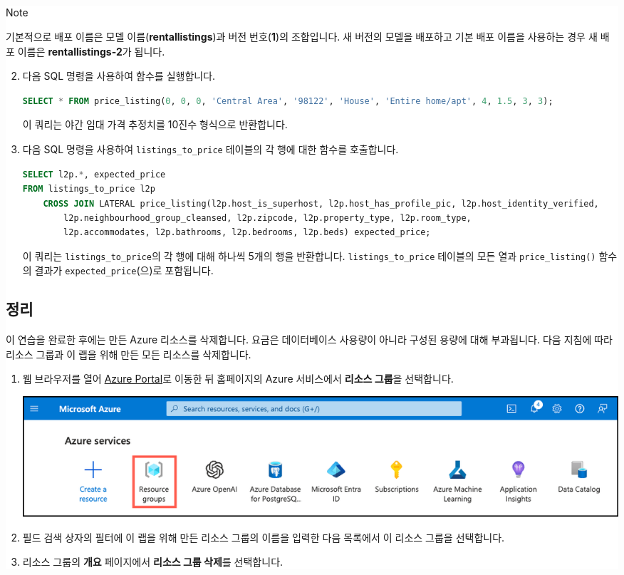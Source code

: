 > [!Note]
>
> 기본적으로 배포 이름은 모델 이름(**rentallistings**)과 버전 번호(**1**)의 조합입니다. 새 버전의 모델을 배포하고 기본 배포 이름을 사용하는 경우 새 배포 이름은 **rentallistings-2**가 됩니다.

2. 다음 SQL 명령을 사용하여 함수를 실행합니다.

    ```sql
    SELECT * FROM price_listing(0, 0, 0, 'Central Area', '98122', 'House', 'Entire home/apt', 4, 1.5, 3, 3);
    ```

    이 쿼리는 야간 임대 가격 추정치를 10진수 형식으로 반환합니다.

3. 다음 SQL 명령을 사용하여 `listings_to_price` 테이블의 각 행에 대한 함수를 호출합니다.

    ```sql
    SELECT l2p.*, expected_price
    FROM listings_to_price l2p
        CROSS JOIN LATERAL price_listing(l2p.host_is_superhost, l2p.host_has_profile_pic, l2p.host_identity_verified,
            l2p.neighbourhood_group_cleansed, l2p.zipcode, l2p.property_type, l2p.room_type,
            l2p.accommodates, l2p.bathrooms, l2p.bedrooms, l2p.beds) expected_price;
    ```

    이 쿼리는 `listings_to_price`의 각 행에 대해 하나씩 5개의 행을 반환합니다. `listings_to_price` 테이블의 모든 열과 `price_listing()` 함수의 결과가 `expected_price`(으)로 포함됩니다.

## 정리

이 연습을 완료한 후에는 만든 Azure 리소스를 삭제합니다. 요금은 데이터베이스 사용량이 아니라 구성된 용량에 대해 부과됩니다. 다음 지침에 따라 리소스 그룹과 이 랩을 위해 만든 모든 리소스를 삭제합니다.

1. 웹 브라우저를 열어 [Azure Portal](https://portal.azure.com/)로 이동한 뒤 홈페이지의 Azure 서비스에서 **리소스 그룹**을 선택합니다.

    ![Azure Portal의 Azure 서비스 아래 리소스 그룹이 빨간색 상자로 강조 표시된 스크린샷.](media/17-azure-portal-home-azure-services-resource-groups.png)

2. 필드 검색 상자의 필터에 이 랩을 위해 만든 리소스 그룹의 이름을 입력한 다음 목록에서 이 리소스 그룹을 선택합니다.

3. 리소스 그룹의 **개요** 페이지에서 **리소스 그룹 삭제**를 선택합니다.
